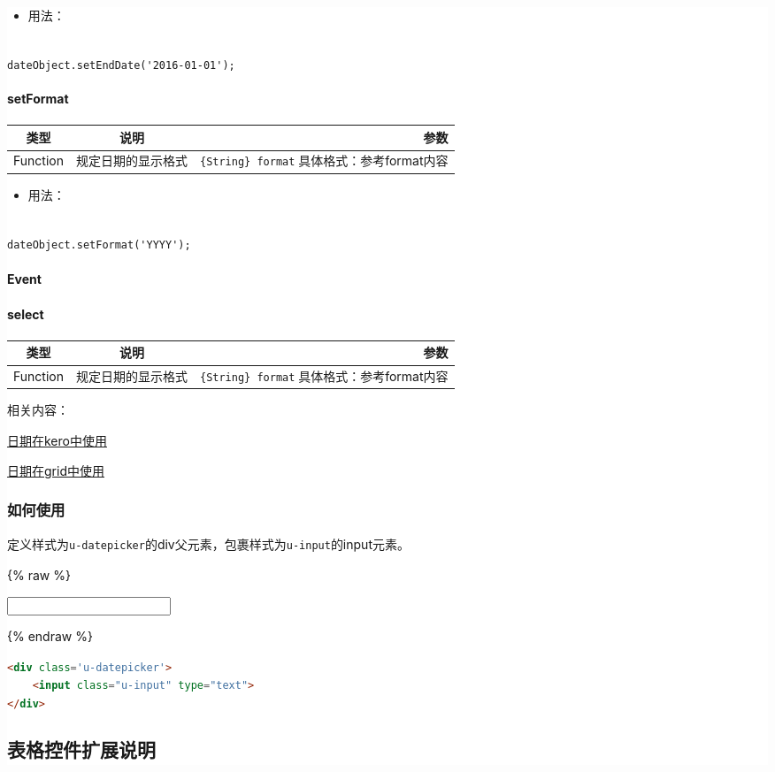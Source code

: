 * 用法：

```

dateObject.setEndDate('2016-01-01');

```

#### setFormat

| 类型        | 说明          | 参数  |
| ------------- |:-------------:| -----:|
| Function     | 规定日期的显示格式 |  `{String} format` 具体格式：参考format内容 |


* 用法：

```

dateObject.setFormat('YYYY');

```

#### Event

#### select

| 类型        | 说明          | 参数  |
| ------------- |:-------------:| -----:|
| Function     | 规定日期的显示格式 |  `{String} format` 具体格式：参考format内容 |



相关内容：

[日期在kero中使用](http://tinper.org/dist/kero/docs/ex_datetime.html)    

[日期在grid中使用](http://tinper.org/webide/#/demos/grids/edit)


### 如何使用
定义样式为`u-datepicker`的div父元素，包裹样式为`u-input`的input元素。

{% raw %}
<div class="example-content"><div class='u-datepicker'>
    <input class="u-input" type="text">
</div></div>



{% endraw %}
``` html
<div class='u-datepicker'>
    <input class="u-input" type="text">
</div>
```



## 表格控件扩展说明
